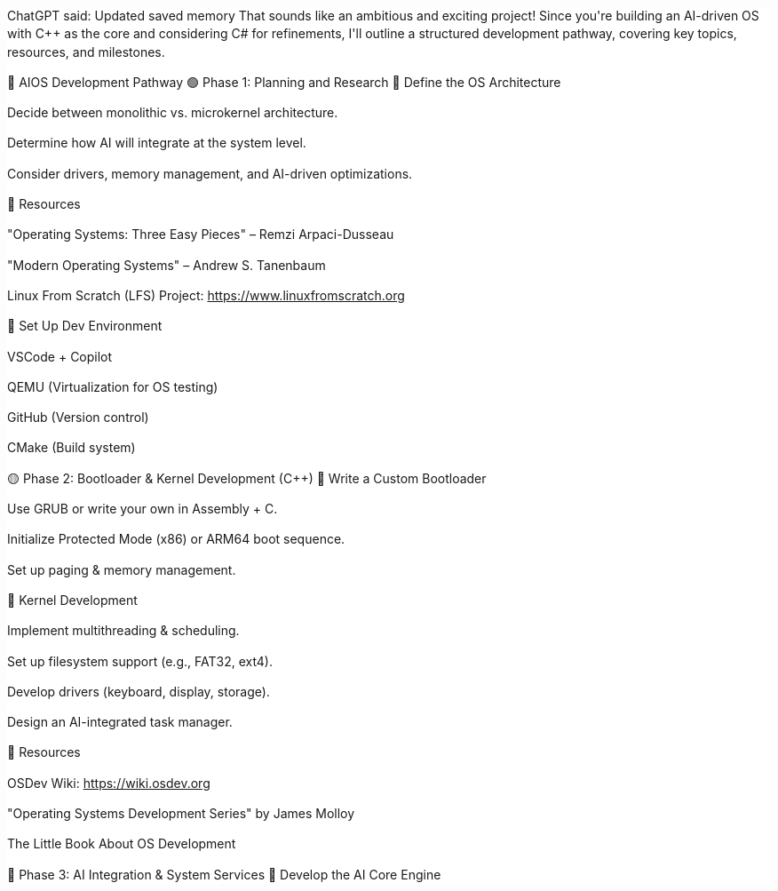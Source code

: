 
ChatGPT said:
Updated saved memory
That sounds like an ambitious and exciting project! Since you're building an AI-driven OS with C++ as the core and considering C# for refinements, I'll outline a structured development pathway, covering key topics, resources, and milestones.

🚀 AIOS Development Pathway
🟢 Phase 1: Planning and Research
🔹 Define the OS Architecture

Decide between monolithic vs. microkernel architecture.

Determine how AI will integrate at the system level.

Consider drivers, memory management, and AI-driven optimizations.

🔹 Resources

"Operating Systems: Three Easy Pieces" – Remzi Arpaci-Dusseau

"Modern Operating Systems" – Andrew S. Tanenbaum

Linux From Scratch (LFS) Project: https://www.linuxfromscratch.org

🔹 Set Up Dev Environment

VSCode + Copilot

QEMU (Virtualization for OS testing)

GitHub (Version control)

CMake (Build system)

🟡 Phase 2: Bootloader & Kernel Development (C++)
🔹 Write a Custom Bootloader

Use GRUB or write your own in Assembly + C.

Initialize Protected Mode (x86) or ARM64 boot sequence.

Set up paging & memory management.

🔹 Kernel Development

Implement multithreading & scheduling.

Set up filesystem support (e.g., FAT32, ext4).

Develop drivers (keyboard, display, storage).

Design an AI-integrated task manager.

🔹 Resources

OSDev Wiki: https://wiki.osdev.org

"Operating Systems Development Series" by James Molloy

The Little Book About OS Development

🔵 Phase 3: AI Integration & System Services
🔹 Develop the AI Core Engine
